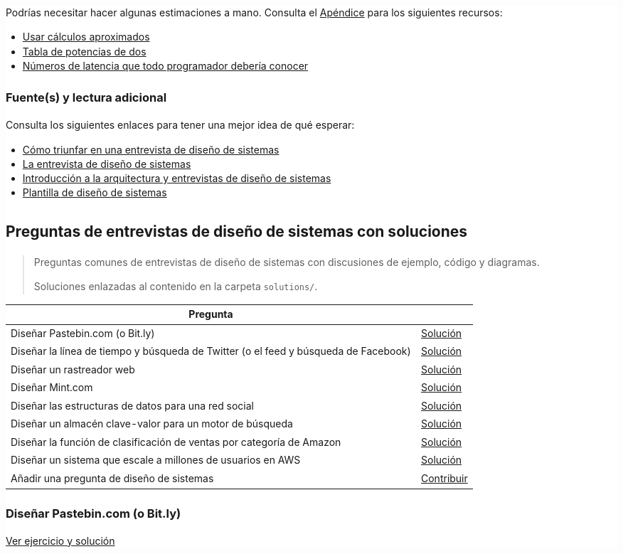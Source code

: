 Podrías necesitar hacer algunas estimaciones a mano. Consulta el [Apéndice](#appendix) para los siguientes recursos:  

* [Usar cálculos aproximados](http://highscalability.com/blog/2011/1/26/google-pro-tip-use-back-of-the-envelope-calculations-to-choo.html)  
* [Tabla de potencias de dos](#powers-of-two-table)  
* [Números de latencia que todo programador debería conocer](#latency-numbers-every-programmer-should-know)  

### Fuente(s) y lectura adicional  

Consulta los siguientes enlaces para tener una mejor idea de qué esperar:


* [Cómo triunfar en una entrevista de diseño de sistemas](https://www.palantir.com/2011/10/how-to-rock-a-systems-design-interview/)
* [La entrevista de diseño de sistemas](http://www.hiredintech.com/system-design)
* [Introducción a la arquitectura y entrevistas de diseño de sistemas](https://www.youtube.com/watch?v=ZgdS0EUmn70)
* [Plantilla de diseño de sistemas](https://leetcode.com/discuss/career/229177/My-System-Design-Template)

## Preguntas de entrevistas de diseño de sistemas con soluciones

> Preguntas comunes de entrevistas de diseño de sistemas con discusiones de ejemplo, código y diagramas.
>
> Soluciones enlazadas al contenido en la carpeta `solutions/`.

| Pregunta | |
|---|---|
| Diseñar Pastebin.com (o Bit.ly) | [Solución](https://raw.githubusercontent.com/donnemartin/system-design-primer/master/solutions/system_design/pastebin/README.md) |
| Diseñar la línea de tiempo y búsqueda de Twitter (o el feed y búsqueda de Facebook) | [Solución](https://raw.githubusercontent.com/donnemartin/system-design-primer/master/solutions/system_design/twitter/README.md) |
| Diseñar un rastreador web | [Solución](https://raw.githubusercontent.com/donnemartin/system-design-primer/master/solutions/system_design/web_crawler/README.md) |
| Diseñar Mint.com | [Solución](https://raw.githubusercontent.com/donnemartin/system-design-primer/master/solutions/system_design/mint/README.md) |
| Diseñar las estructuras de datos para una red social | [Solución](https://raw.githubusercontent.com/donnemartin/system-design-primer/master/solutions/system_design/social_graph/README.md) |
| Diseñar un almacén clave-valor para un motor de búsqueda | [Solución](https://raw.githubusercontent.com/donnemartin/system-design-primer/master/solutions/system_design/query_cache/README.md) |
| Diseñar la función de clasificación de ventas por categoría de Amazon | [Solución](https://raw.githubusercontent.com/donnemartin/system-design-primer/master/solutions/system_design/sales_rank/README.md) |
| Diseñar un sistema que escale a millones de usuarios en AWS | [Solución](https://raw.githubusercontent.com/donnemartin/system-design-primer/master/solutions/system_design/scaling_aws/README.md) |
| Añadir una pregunta de diseño de sistemas | [Contribuir](#contributing) |

### Diseñar Pastebin.com (o Bit.ly)

[Ver ejercicio y solución](https://raw.githubusercontent.com/donnemartin/system-design-primer/master/solutions/system_design/pastebin/README.md)
